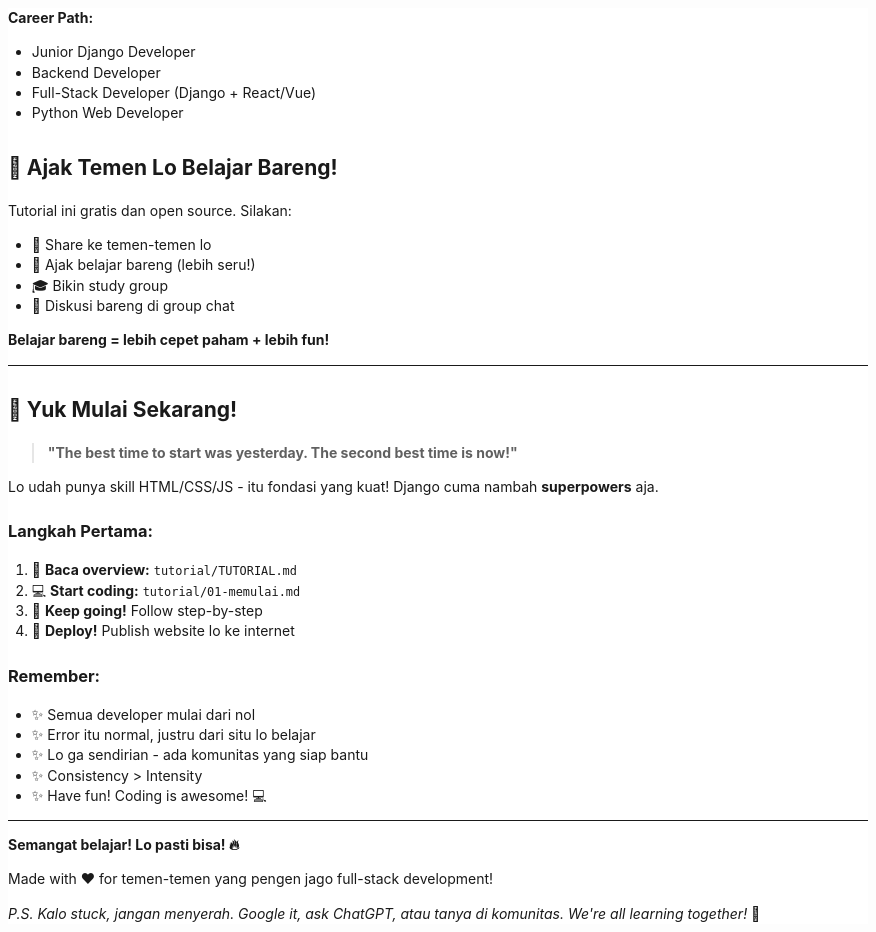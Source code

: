**Career Path:**
- Junior Django Developer
- Backend Developer
- Full-Stack Developer (Django + React/Vue)
- Python Web Developer

## 🙌 Ajak Temen Lo Belajar Bareng!

Tutorial ini gratis dan open source. Silakan:
- 📢 Share ke temen-temen lo
- 👥 Ajak belajar bareng (lebih seru!)
- 🎓 Bikin study group
- 💬 Diskusi bareng di group chat

**Belajar bareng = lebih cepet paham + lebih fun!**

---

## 🚦 Yuk Mulai Sekarang!

> **"The best time to start was yesterday. The second best time is now!"**

Lo udah punya skill HTML/CSS/JS - itu fondasi yang kuat! Django cuma nambah **superpowers** aja.

### Langkah Pertama:

1. 📖 **Baca overview:** `tutorial/TUTORIAL.md`
2. 💻 **Start coding:** `tutorial/01-memulai.md`
3. 🚀 **Keep going!** Follow step-by-step
4. 🎉 **Deploy!** Publish website lo ke internet

### Remember:

- ✨ Semua developer mulai dari nol
- ✨ Error itu normal, justru dari situ lo belajar
- ✨ Lo ga sendirian - ada komunitas yang siap bantu
- ✨ Consistency > Intensity
- ✨ Have fun! Coding is awesome! 💻

---

**Semangat belajar! Lo pasti bisa! 🔥**

Made with ❤️ for temen-temen yang pengen jago full-stack development!

*P.S. Kalo stuck, jangan menyerah. Google it, ask ChatGPT, atau tanya di komunitas. We're all learning together!* 🤝

